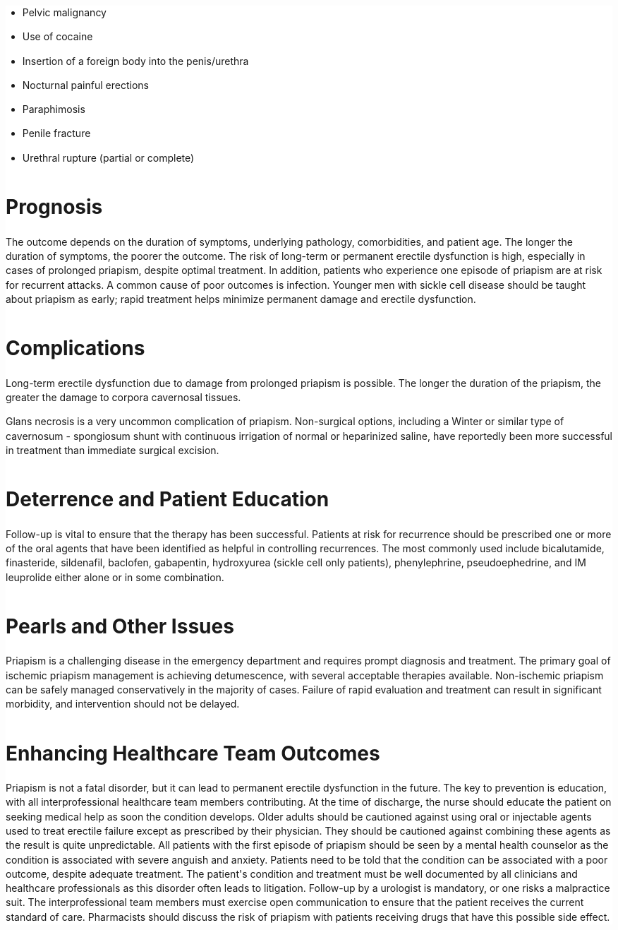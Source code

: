 - Pelvic malignancy

- Use of cocaine

- Insertion of a foreign body into the penis/urethra

- Nocturnal painful erections

- Paraphimosis

- Penile fracture

- Urethral rupture (partial or complete)

# Prognosis

The outcome depends on the duration of symptoms, underlying pathology, comorbidities, and patient age. The longer the duration of symptoms, the poorer the outcome. The risk of long-term or permanent erectile dysfunction is high, especially in cases of prolonged priapism, despite optimal treatment. In addition, patients who experience one episode of priapism are at risk for recurrent attacks. A common cause of poor outcomes is infection. Younger men with sickle cell disease should be taught about priapism as early; rapid treatment helps minimize permanent damage and erectile dysfunction.

# Complications

Long-term erectile dysfunction due to damage from prolonged priapism is possible. The longer the duration of the priapism, the greater the damage to corpora cavernosal tissues.

Glans necrosis is a very uncommon complication of priapism. Non-surgical options, including a Winter or similar type of cavernosum - spongiosum shunt with continuous irrigation of normal or heparinized saline, have reportedly been more successful in treatment than immediate surgical excision.

# Deterrence and Patient Education

Follow-up is vital to ensure that the therapy has been successful. Patients at risk for recurrence should be prescribed one or more of the oral agents that have been identified as helpful in controlling recurrences. The most commonly used include bicalutamide, finasteride, sildenafil, baclofen, gabapentin, hydroxyurea (sickle cell only patients), phenylephrine, pseudoephedrine, and IM leuprolide either alone or in some combination.

# Pearls and Other Issues

Priapism is a challenging disease in the emergency department and requires prompt diagnosis and treatment. The primary goal of ischemic priapism management is achieving detumescence, with several acceptable therapies available. Non-ischemic priapism can be safely managed conservatively in the majority of cases. Failure of rapid evaluation and treatment can result in significant morbidity, and intervention should not be delayed.

# Enhancing Healthcare Team Outcomes

Priapism is not a fatal disorder, but it can lead to permanent erectile dysfunction in the future. The key to prevention is education, with all interprofessional healthcare team members contributing. At the time of discharge, the nurse should educate the patient on seeking medical help as soon the condition develops. Older adults should be cautioned against using oral or injectable agents used to treat erectile failure except as prescribed by their physician. They should be cautioned against combining these agents as the result is quite unpredictable. All patients with the first episode of priapism should be seen by a mental health counselor as the condition is associated with severe anguish and anxiety. Patients need to be told that the condition can be associated with a poor outcome, despite adequate treatment. The patient's condition and treatment must be well documented by all clinicians and healthcare professionals as this disorder often leads to litigation. Follow-up by a urologist is mandatory, or one risks a malpractice suit. The interprofessional team members must exercise open communication to ensure that the patient receives the current standard of care. Pharmacists should discuss the risk of priapism with patients receiving drugs that have this possible side effect.
